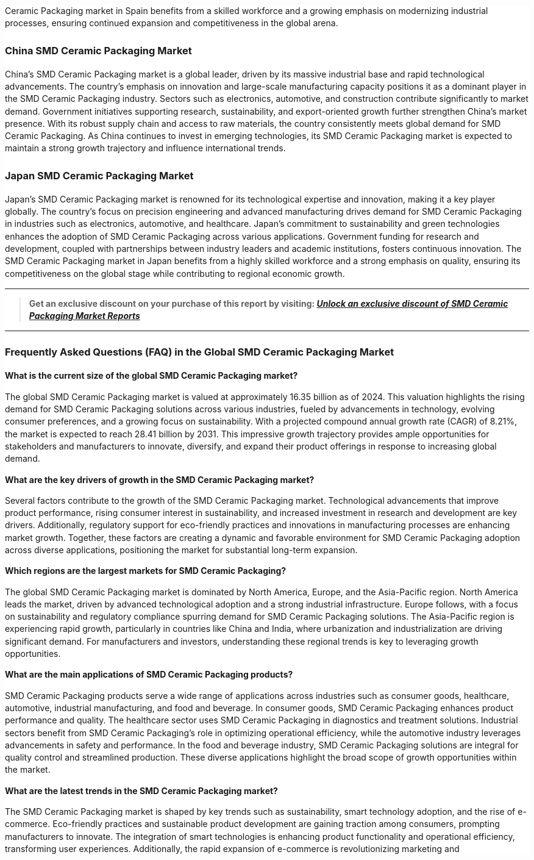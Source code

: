 Ceramic Packaging market in Spain benefits from a skilled workforce and a growing emphasis on modernizing industrial processes, ensuring continued expansion and competitiveness in the global arena.</p><h3>China SMD Ceramic Packaging Market</h3><p>China&rsquo;s SMD Ceramic Packaging market is a global leader, driven by its massive industrial base and rapid technological advancements. The country&rsquo;s emphasis on innovation and large-scale manufacturing capacity positions it as a dominant player in the SMD Ceramic Packaging industry. Sectors such as electronics, automotive, and construction contribute significantly to market demand. Government initiatives supporting research, sustainability, and export-oriented growth further strengthen China&rsquo;s market presence. With its robust supply chain and access to raw materials, the country consistently meets global demand for SMD Ceramic Packaging. As China continues to invest in emerging technologies, its SMD Ceramic Packaging market is expected to maintain a strong growth trajectory and influence international trends.</p><h3>Japan SMD Ceramic Packaging Market</h3><p>Japan&rsquo;s SMD Ceramic Packaging market is renowned for its technological expertise and innovation, making it a key player globally. The country&rsquo;s focus on precision engineering and advanced manufacturing drives demand for SMD Ceramic Packaging in industries such as electronics, automotive, and healthcare. Japan&rsquo;s commitment to sustainability and green technologies enhances the adoption of SMD Ceramic Packaging across various applications. Government funding for research and development, coupled with partnerships between industry leaders and academic institutions, fosters continuous innovation. The SMD Ceramic Packaging market in Japan benefits from a highly skilled workforce and a strong emphasis on quality, ensuring its competitiveness on the global stage while contributing to regional economic growth.</p><hr /><blockquote><p><strong>Get an exclusive discount on your purchase of this report by visiting: <em><a href="://marketresearchpulse.com/ask-for-discount/11584?utm_source=Github&amp;utm_medium=029">Unlock an exclusive discount of SMD Ceramic Packaging Market Reports</a></em>&nbsp;</strong></p></blockquote><hr /><h3>Frequently Asked Questions (FAQ) in the Global SMD Ceramic Packaging Market</h3><p><strong>What is the current size of the global SMD Ceramic Packaging market?</strong></p><p>The global SMD Ceramic Packaging market is valued at approximately 16.35 billion as of 2024. This valuation highlights the rising demand for SMD Ceramic Packaging solutions across various industries, fueled by advancements in technology, evolving consumer preferences, and a growing focus on sustainability. With a projected compound annual growth rate (CAGR) of 8.21%, the market is expected to reach 28.41 billion by 2031. This impressive growth trajectory provides ample opportunities for stakeholders and manufacturers to innovate, diversify, and expand their product offerings in response to increasing global demand.</p><p><strong>What are the key drivers of growth in the SMD Ceramic Packaging market?</strong></p><p>Several factors contribute to the growth of the SMD Ceramic Packaging market. Technological advancements that improve product performance, rising consumer interest in sustainability, and increased investment in research and development are key drivers. Additionally, regulatory support for eco-friendly practices and innovations in manufacturing processes are enhancing market growth. Together, these factors are creating a dynamic and favorable environment for SMD Ceramic Packaging adoption across diverse applications, positioning the market for substantial long-term expansion.</p><p><strong>Which regions are the largest markets for SMD Ceramic Packaging?</strong></p><p>The global SMD Ceramic Packaging market is dominated by North America, Europe, and the Asia-Pacific region. North America leads the market, driven by advanced technological adoption and a strong industrial infrastructure. Europe follows, with a focus on sustainability and regulatory compliance spurring demand for SMD Ceramic Packaging solutions. The Asia-Pacific region is experiencing rapid growth, particularly in countries like China and India, where urbanization and industrialization are driving significant demand. For manufacturers and investors, understanding these regional trends is key to leveraging growth opportunities.</p><p><strong>What are the main applications of SMD Ceramic Packaging products?</strong></p><p>SMD Ceramic Packaging products serve a wide range of applications across industries such as consumer goods, healthcare, automotive, industrial manufacturing, and food and beverage. In consumer goods, SMD Ceramic Packaging enhances product performance and quality. The healthcare sector uses SMD Ceramic Packaging in diagnostics and treatment solutions. Industrial sectors benefit from SMD Ceramic Packaging&rsquo;s role in optimizing operational efficiency, while the automotive industry leverages advancements in safety and performance. In the food and beverage industry, SMD Ceramic Packaging solutions are integral for quality control and streamlined production. These diverse applications highlight the broad scope of growth opportunities within the market.</p><p><strong>What are the latest trends in the SMD Ceramic Packaging market?</strong></p><p>The SMD Ceramic Packaging market is shaped by key trends such as sustainability, smart technology adoption, and the rise of e-commerce. Eco-friendly practices and sustainable product development are gaining traction among consumers, prompting manufacturers to innovate. The integration of smart technologies is enhancing product functionality and operational efficiency, transforming user experiences. Additionally, the rapid expansion of e-commerce is revolutionizing marketing and